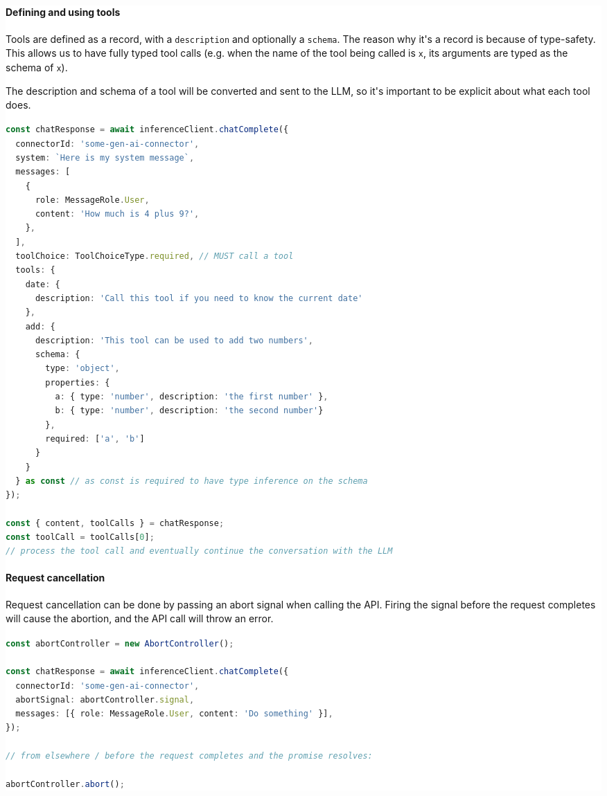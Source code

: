 #### Defining and using tools

Tools are defined as a record, with a `description` and optionally a `schema`. The reason why it's a record is because of type-safety. 
This allows us to have fully typed tool calls (e.g. when the name of the tool being called is `x`, its arguments are typed as the schema of `x`).

The description and schema of a tool will be converted and sent to the LLM, so it's important
to be explicit about what each tool does.

```ts
const chatResponse = await inferenceClient.chatComplete({
  connectorId: 'some-gen-ai-connector',
  system: `Here is my system message`,
  messages: [
    {
      role: MessageRole.User,
      content: 'How much is 4 plus 9?',
    },
  ],
  toolChoice: ToolChoiceType.required, // MUST call a tool
  tools: {
    date: {
      description: 'Call this tool if you need to know the current date'
    },
    add: {
      description: 'This tool can be used to add two numbers',
      schema: {
        type: 'object',
        properties: {
          a: { type: 'number', description: 'the first number' },
          b: { type: 'number', description: 'the second number'}
        },
        required: ['a', 'b']
      }
    }
  } as const // as const is required to have type inference on the schema
});

const { content, toolCalls } = chatResponse;
const toolCall = toolCalls[0];
// process the tool call and eventually continue the conversation with the LLM
```

#### Request cancellation

Request cancellation can be done by passing an abort signal when calling the API. Firing the signal
before the request completes will cause the abortion, and the API call will throw an error.

```ts
const abortController = new AbortController();

const chatResponse = await inferenceClient.chatComplete({
  connectorId: 'some-gen-ai-connector',
  abortSignal: abortController.signal,
  messages: [{ role: MessageRole.User, content: 'Do something' }],
});

// from elsewhere / before the request completes and the promise resolves:

abortController.abort();
```
